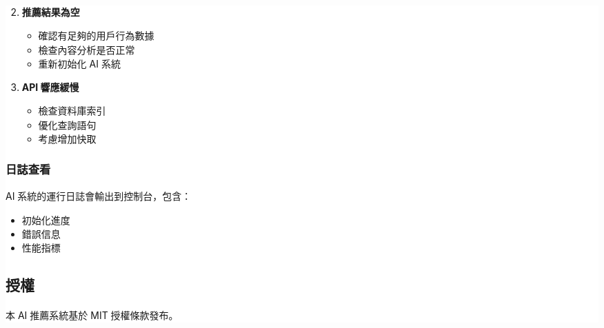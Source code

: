 2. **推薦結果為空**
   - 確認有足夠的用戶行為數據
   - 檢查內容分析是否正常
   - 重新初始化 AI 系統

3. **API 響應緩慢**
   - 檢查資料庫索引
   - 優化查詢語句
   - 考慮增加快取

### 日誌查看

AI 系統的運行日誌會輸出到控制台，包含：
- 初始化進度
- 錯誤信息
- 性能指標

## 授權

本 AI 推薦系統基於 MIT 授權條款發布。 